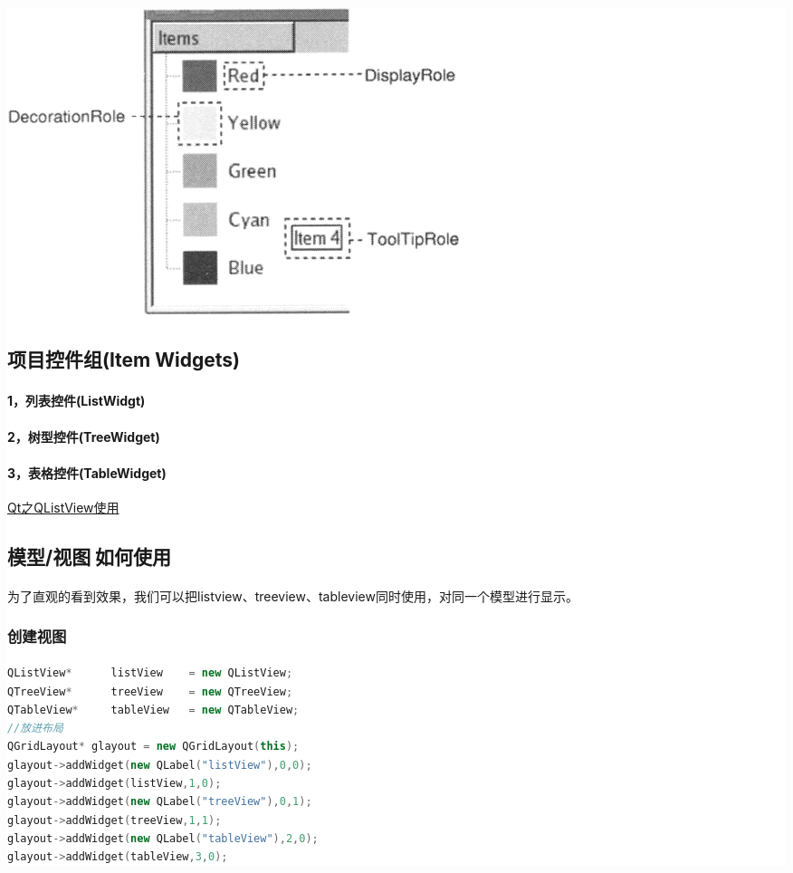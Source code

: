 ![不同角色数据的表现形式](assets/2-1Z103161340927.png)



## 项目控件组(Item Widgets)

#### 1，列表控件(ListWidgt)

#### 2，树型控件(TreeWidget)

#### 3，表格控件(TableWidget)

[Qt之QListView使用](https://www.jianshu.com/p/670de4f63689)





## 模型/视图 如何使用

为了直观的看到效果，我们可以把listview、treeview、tableview同时使用，对同一个模型进行显示。

### 创建视图

```cpp
QListView*      listView    = new QListView;
QTreeView*      treeView    = new QTreeView;
QTableView*     tableView   = new QTableView;
//放进布局
QGridLayout* glayout = new QGridLayout(this);   
glayout->addWidget(new QLabel("listView"),0,0); 
glayout->addWidget(listView,1,0);               
glayout->addWidget(new QLabel("treeView"),0,1); 
glayout->addWidget(treeView,1,1);               
glayout->addWidget(new QLabel("tableView"),2,0);
glayout->addWidget(tableView,3,0);              
```
